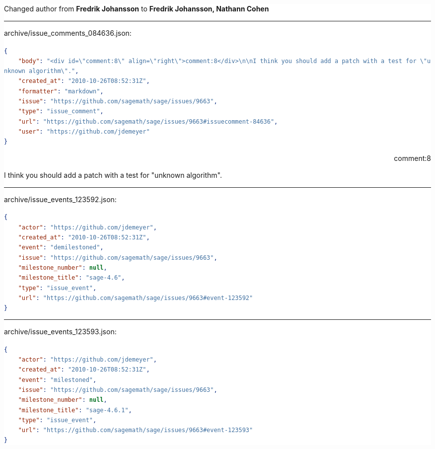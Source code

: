 Changed author from **Fredrik Johansson** to **Fredrik Johansson, Nathann Cohen**



---

archive/issue_comments_084636.json:
```json
{
    "body": "<div id=\"comment:8\" align=\"right\">comment:8</div>\n\nI think you should add a patch with a test for \"unknown algorithm\".",
    "created_at": "2010-10-26T08:52:31Z",
    "formatter": "markdown",
    "issue": "https://github.com/sagemath/sage/issues/9663",
    "type": "issue_comment",
    "url": "https://github.com/sagemath/sage/issues/9663#issuecomment-84636",
    "user": "https://github.com/jdemeyer"
}
```

<div id="comment:8" align="right">comment:8</div>

I think you should add a patch with a test for "unknown algorithm".



---

archive/issue_events_123592.json:
```json
{
    "actor": "https://github.com/jdemeyer",
    "created_at": "2010-10-26T08:52:31Z",
    "event": "demilestoned",
    "issue": "https://github.com/sagemath/sage/issues/9663",
    "milestone_number": null,
    "milestone_title": "sage-4.6",
    "type": "issue_event",
    "url": "https://github.com/sagemath/sage/issues/9663#event-123592"
}
```



---

archive/issue_events_123593.json:
```json
{
    "actor": "https://github.com/jdemeyer",
    "created_at": "2010-10-26T08:52:31Z",
    "event": "milestoned",
    "issue": "https://github.com/sagemath/sage/issues/9663",
    "milestone_number": null,
    "milestone_title": "sage-4.6.1",
    "type": "issue_event",
    "url": "https://github.com/sagemath/sage/issues/9663#event-123593"
}
```
